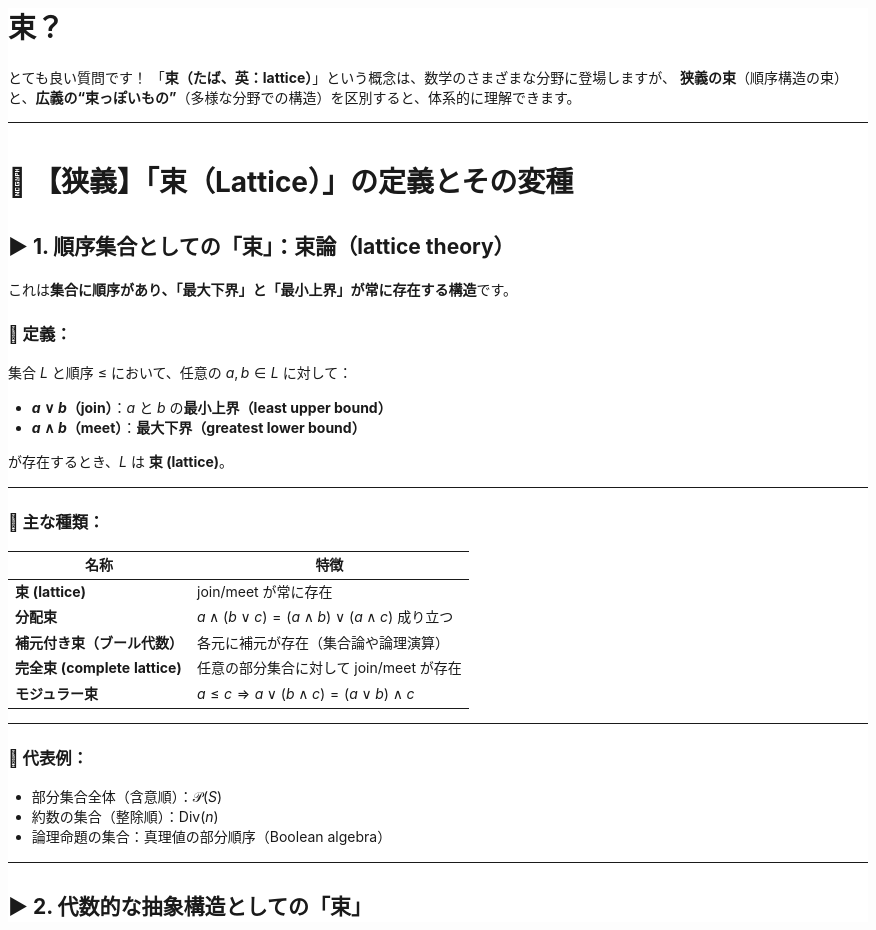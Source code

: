 # 束？

とても良い質問です！
「**束（たば、英：lattice）**」という概念は、数学のさまざまな分野に登場しますが、
**狭義の束**（順序構造の束）と、**広義の“束っぽいもの”**（多様な分野での構造）を区別すると、体系的に理解できます。

---

# 🔷 【狭義】「束（Lattice）」の定義とその変種

## ▶️ 1. 順序集合としての「束」：**束論（lattice theory）**

これは**集合に順序があり、「最大下界」と「最小上界」が常に存在する構造**です。

### 🔸 定義：

集合 $L$ と順序 $\leq$ において、任意の $a, b \in L$ に対して：

* **$a \lor b$（join）**：$a$ と $b$ の**最小上界（least upper bound）**
* **$a \land b$（meet）**：**最大下界（greatest lower bound）**

が存在するとき、$L$ は **束 (lattice)**。

---

### 🔹 主な種類：

| 名称                         | 特徴                                                             |
| -------------------------- | -------------------------------------------------------------- |
| **束 (lattice)**            | join/meet が常に存在                                                |
| **分配束**                    | $a \land (b \lor c) = (a \land b) \lor (a \land c)$ 成り立つ       |
| **補元付き束（ブール代数）**           | 各元に補元が存在（集合論や論理演算）                                             |
| **完全束 (complete lattice)** | 任意の部分集合に対して join/meet が存在                                      |
| **モジュラー束**                 | $a \leq c \Rightarrow a \lor (b \land c) = (a \lor b) \land c$ |

---

### 🔸 代表例：

* 部分集合全体（含意順）：$\mathcal{P}(S)$
* 約数の集合（整除順）：$\mathrm{Div}(n)$
* 論理命題の集合：真理値の部分順序（Boolean algebra）

---

## ▶️ 2. 代数的な抽象構造としての「束」
